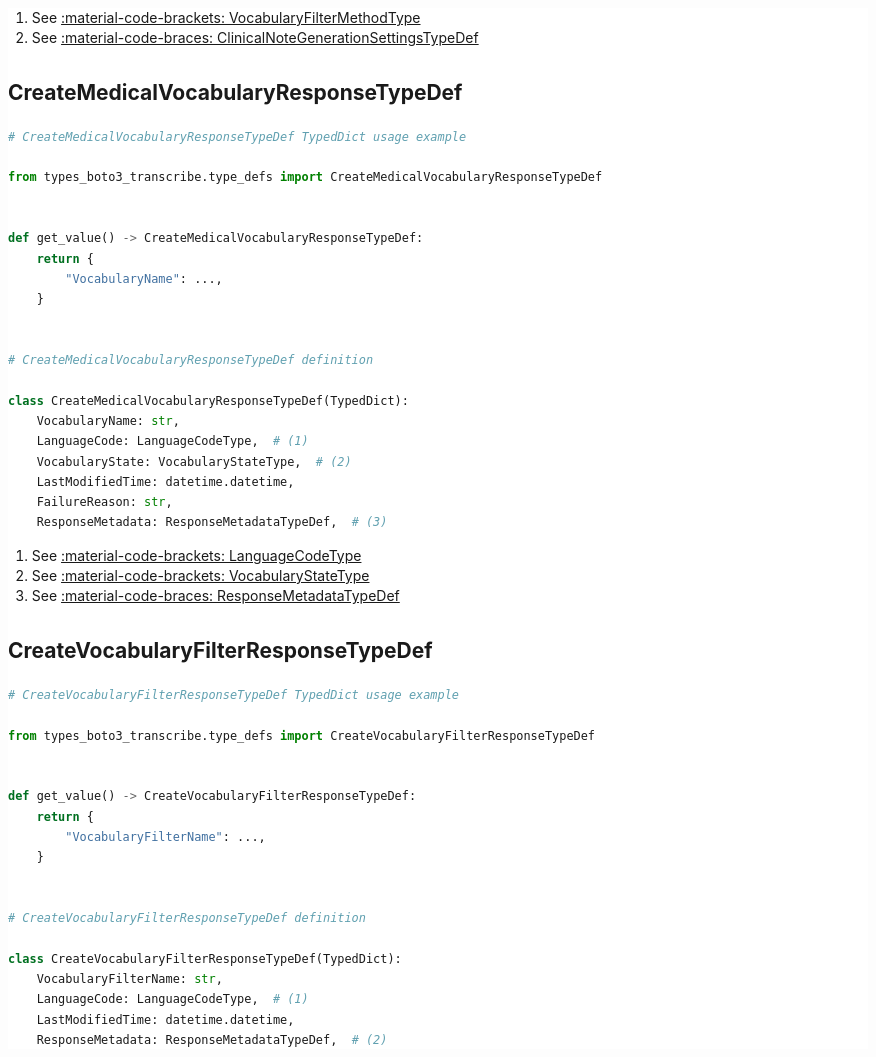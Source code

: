 1. See [:material-code-brackets: VocabularyFilterMethodType](./literals.md#vocabularyfiltermethodtype)
2. See [:material-code-braces: ClinicalNoteGenerationSettingsTypeDef](./type_defs.md#clinicalnotegenerationsettingstypedef)

## CreateMedicalVocabularyResponseTypeDef

```python
# CreateMedicalVocabularyResponseTypeDef TypedDict usage example

from types_boto3_transcribe.type_defs import CreateMedicalVocabularyResponseTypeDef


def get_value() -> CreateMedicalVocabularyResponseTypeDef:
    return {
        "VocabularyName": ...,
    }


# CreateMedicalVocabularyResponseTypeDef definition

class CreateMedicalVocabularyResponseTypeDef(TypedDict):
    VocabularyName: str,
    LanguageCode: LanguageCodeType,  # (1)
    VocabularyState: VocabularyStateType,  # (2)
    LastModifiedTime: datetime.datetime,
    FailureReason: str,
    ResponseMetadata: ResponseMetadataTypeDef,  # (3)
```

1. See [:material-code-brackets: LanguageCodeType](./literals.md#languagecodetype)
2. See [:material-code-brackets: VocabularyStateType](./literals.md#vocabularystatetype)
3. See [:material-code-braces: ResponseMetadataTypeDef](./type_defs.md#responsemetadatatypedef)

## CreateVocabularyFilterResponseTypeDef

```python
# CreateVocabularyFilterResponseTypeDef TypedDict usage example

from types_boto3_transcribe.type_defs import CreateVocabularyFilterResponseTypeDef


def get_value() -> CreateVocabularyFilterResponseTypeDef:
    return {
        "VocabularyFilterName": ...,
    }


# CreateVocabularyFilterResponseTypeDef definition

class CreateVocabularyFilterResponseTypeDef(TypedDict):
    VocabularyFilterName: str,
    LanguageCode: LanguageCodeType,  # (1)
    LastModifiedTime: datetime.datetime,
    ResponseMetadata: ResponseMetadataTypeDef,  # (2)
```
